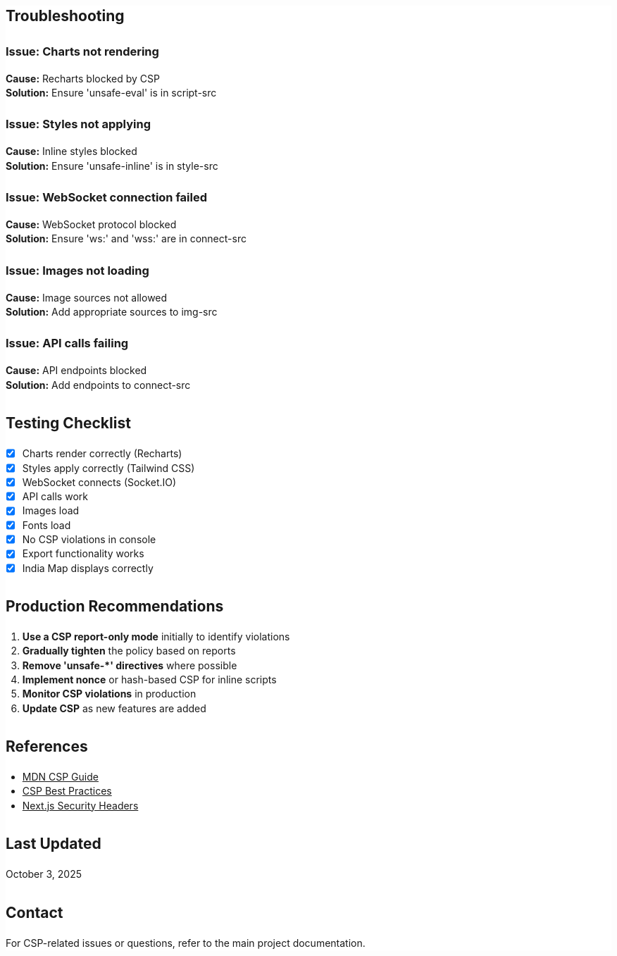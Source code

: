 ## Troubleshooting

### Issue: Charts not rendering
**Cause:** Recharts blocked by CSP  
**Solution:** Ensure 'unsafe-eval' is in script-src

### Issue: Styles not applying
**Cause:** Inline styles blocked  
**Solution:** Ensure 'unsafe-inline' is in style-src

### Issue: WebSocket connection failed
**Cause:** WebSocket protocol blocked  
**Solution:** Ensure 'ws:' and 'wss:' are in connect-src

### Issue: Images not loading
**Cause:** Image sources not allowed  
**Solution:** Add appropriate sources to img-src

### Issue: API calls failing
**Cause:** API endpoints blocked  
**Solution:** Add endpoints to connect-src

## Testing Checklist

- [x] Charts render correctly (Recharts)
- [x] Styles apply correctly (Tailwind CSS)
- [x] WebSocket connects (Socket.IO)
- [x] API calls work
- [x] Images load
- [x] Fonts load
- [x] No CSP violations in console
- [x] Export functionality works
- [x] India Map displays correctly

## Production Recommendations

1. **Use a CSP report-only mode** initially to identify violations
2. **Gradually tighten** the policy based on reports
3. **Remove 'unsafe-*' directives** where possible
4. **Implement nonce** or hash-based CSP for inline scripts
5. **Monitor CSP violations** in production
6. **Update CSP** as new features are added

## References

- [MDN CSP Guide](https://developer.mozilla.org/en-US/docs/Web/HTTP/CSP)
- [CSP Best Practices](https://web.dev/csp/)
- [Next.js Security Headers](https://nextjs.org/docs/advanced-features/security-headers)

## Last Updated
October 3, 2025

## Contact
For CSP-related issues or questions, refer to the main project documentation.
